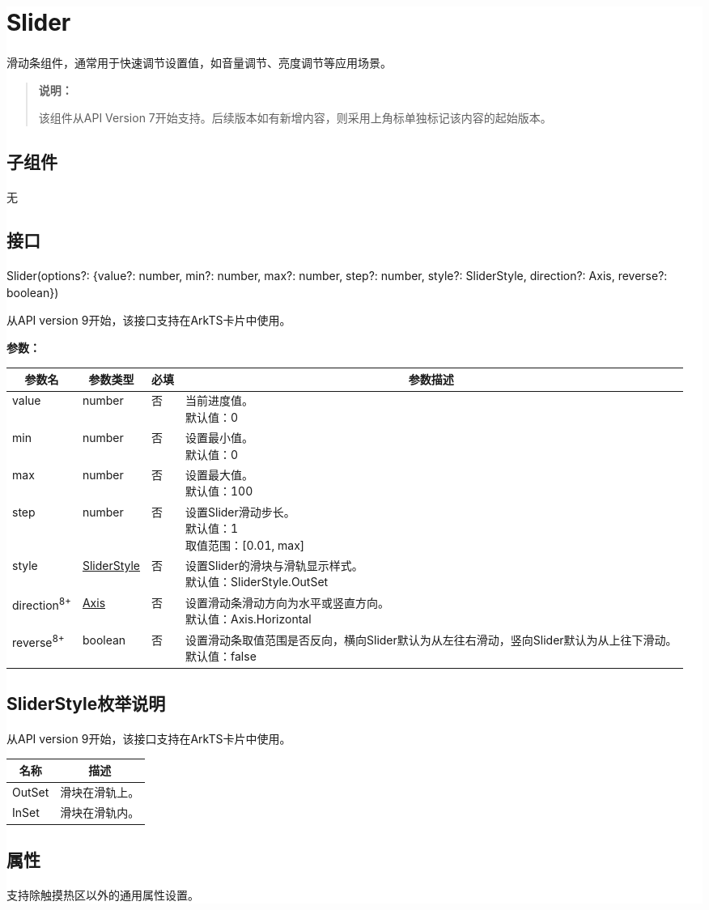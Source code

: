 # Slider

滑动条组件，通常用于快速调节设置值，如音量调节、亮度调节等应用场景。

>  **说明：**
>
>  该组件从API Version 7开始支持。后续版本如有新增内容，则采用上角标单独标记该内容的起始版本。


## 子组件

无


## 接口

Slider(options?: {value?: number, min?: number, max?: number, step?: number, style?: SliderStyle, direction?: Axis, reverse?: boolean})

从API version 9开始，该接口支持在ArkTS卡片中使用。

**参数：**

| 参数名 | 参数类型 | 必填 | 参数描述 |
| -------- | -------- | -------- | -------- |
| value | number | 否 | 当前进度值。<br/>默认值：0 |
| min | number | 否 | 设置最小值。<br/>默认值：0 |
| max | number | 否 | 设置最大值。<br/>默认值：100 |
| step | number | 否 | 设置Slider滑动步长。<br/>默认值：1<br/>取值范围：[0.01, max] |
| style | [SliderStyle](#sliderstyle枚举说明) | 否 | 设置Slider的滑块与滑轨显示样式。<br/>默认值：SliderStyle.OutSet |
| direction<sup>8+</sup> | [Axis](ts-appendix-enums.md#axis) | 否 | 设置滑动条滑动方向为水平或竖直方向。<br/>默认值：Axis.Horizontal |
| reverse<sup>8+</sup> | boolean | 否 | 设置滑动条取值范围是否反向，横向Slider默认为从左往右滑动，竖向Slider默认为从上往下滑动。<br/>默认值：false |

## SliderStyle枚举说明

从API version 9开始，该接口支持在ArkTS卡片中使用。

| 名称 | 描述 |
| -------- | -------- |
| OutSet | 滑块在滑轨上。 |
| InSet | 滑块在滑轨内。 |


## 属性

支持除触摸热区以外的通用属性设置。

